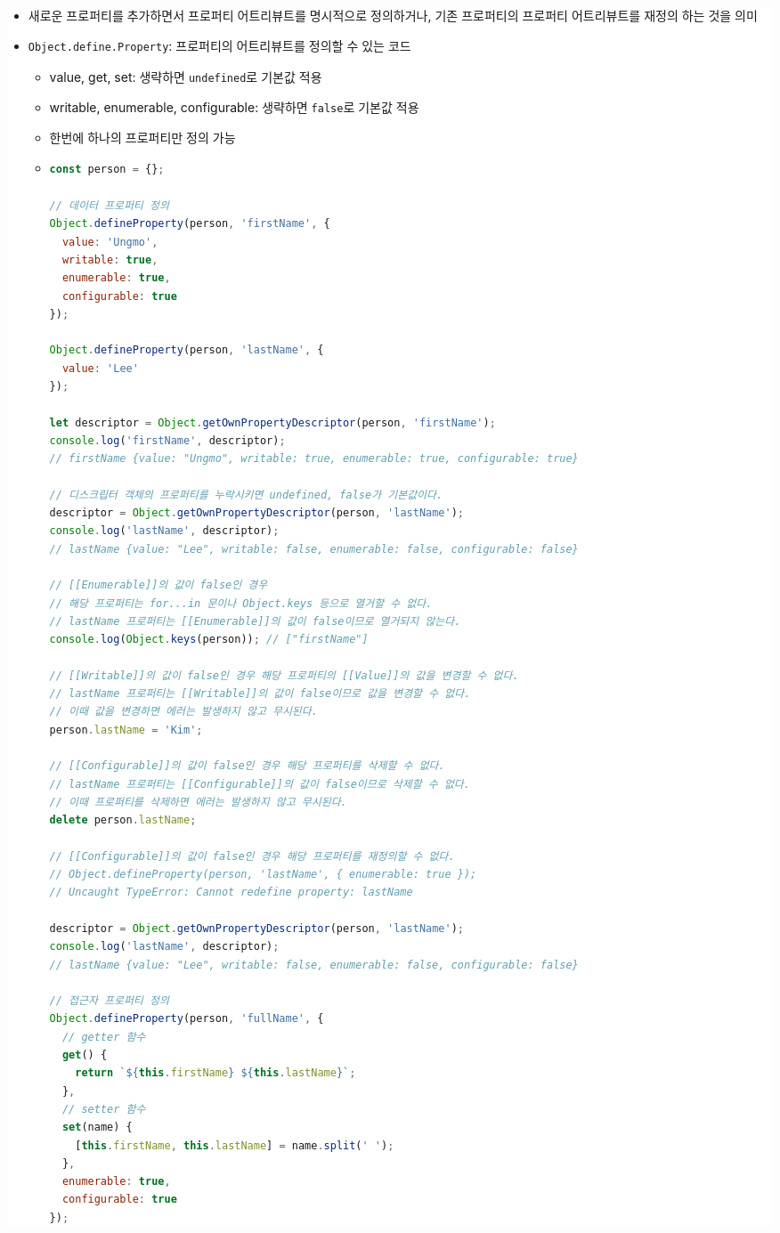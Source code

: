 - 새로운 프로퍼티를 추가하면서 프로퍼티 어트리뷰트를 명시적으로 정의하거나, 기존 프로퍼티의 프로퍼티 어트리뷰트를 재정의 하는 것을 의미

- `Object.define.Property`: 프로퍼티의 어트리뷰트를 정의할 수 있는 코드

  - value, get, set: 생략하면 `undefined`로 기본값 적용

  - writable, enumerable, configurable: 생략하면 `false`로 기본값 적용
  
  - 한번에 하나의 프로퍼티만 정의 가능
  
  - ```js
    const person = {};
    
    // 데이터 프로퍼티 정의
    Object.defineProperty(person, 'firstName', {
      value: 'Ungmo',
      writable: true,
      enumerable: true,
      configurable: true
    });
    
    Object.defineProperty(person, 'lastName', {
      value: 'Lee'
    });
    
    let descriptor = Object.getOwnPropertyDescriptor(person, 'firstName');
    console.log('firstName', descriptor);
    // firstName {value: "Ungmo", writable: true, enumerable: true, configurable: true}
    
    // 디스크립터 객체의 프로퍼티를 누락시키면 undefined, false가 기본값이다.
    descriptor = Object.getOwnPropertyDescriptor(person, 'lastName');
    console.log('lastName', descriptor);
    // lastName {value: "Lee", writable: false, enumerable: false, configurable: false}
    
    // [[Enumerable]]의 값이 false인 경우
    // 해당 프로퍼티는 for...in 문이나 Object.keys 등으로 열거할 수 없다.
    // lastName 프로퍼티는 [[Enumerable]]의 값이 false이므로 열거되지 않는다.
    console.log(Object.keys(person)); // ["firstName"]
    
    // [[Writable]]의 값이 false인 경우 해당 프로퍼티의 [[Value]]의 값을 변경할 수 없다.
    // lastName 프로퍼티는 [[Writable]]의 값이 false이므로 값을 변경할 수 없다.
    // 이때 값을 변경하면 에러는 발생하지 않고 무시된다.
    person.lastName = 'Kim';
    
    // [[Configurable]]의 값이 false인 경우 해당 프로퍼티를 삭제할 수 없다.
    // lastName 프로퍼티는 [[Configurable]]의 값이 false이므로 삭제할 수 없다.
    // 이때 프로퍼티를 삭제하면 에러는 발생하지 않고 무시된다.
    delete person.lastName;
    
    // [[Configurable]]의 값이 false인 경우 해당 프로퍼티를 재정의할 수 없다.
    // Object.defineProperty(person, 'lastName', { enumerable: true });
    // Uncaught TypeError: Cannot redefine property: lastName
    
    descriptor = Object.getOwnPropertyDescriptor(person, 'lastName');
    console.log('lastName', descriptor);
    // lastName {value: "Lee", writable: false, enumerable: false, configurable: false}
    
    // 접근자 프로퍼티 정의
    Object.defineProperty(person, 'fullName', {
      // getter 함수
      get() {
        return `${this.firstName} ${this.lastName}`;
      },
      // setter 함수
      set(name) {
        [this.firstName, this.lastName] = name.split(' ');
      },
      enumerable: true,
      configurable: true
    });
    